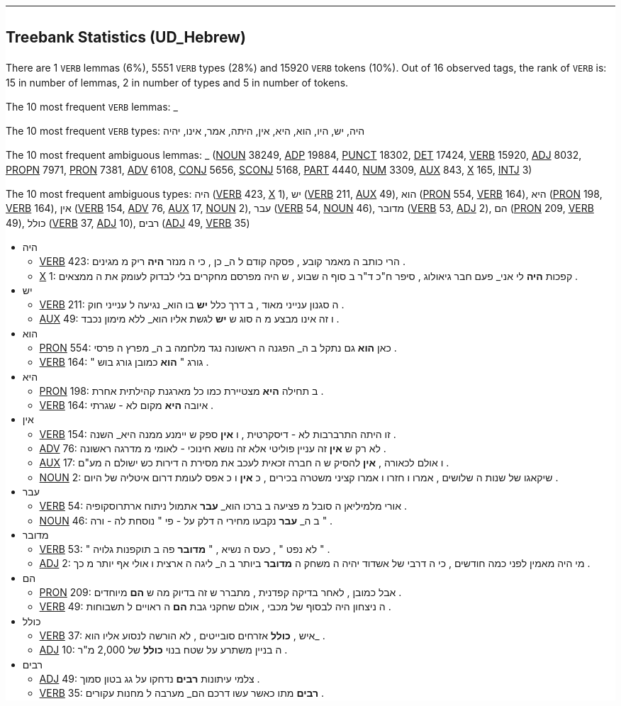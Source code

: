 

--------------------------------------------------------------------------------

## Treebank Statistics (UD_Hebrew)

There are 1 `VERB` lemmas (6%), 5551 `VERB` types (28%) and 15920 `VERB` tokens (10%).
Out of 16 observed tags, the rank of `VERB` is: 15 in number of lemmas, 2 in number of types and 5 in number of tokens.

The 10 most frequent `VERB` lemmas: _

The 10 most frequent `VERB` types:  היה, יש, היו, הוא, היא, אין, היתה, אמר, אינו, יהיה

The 10 most frequent ambiguous lemmas: _ ([NOUN]() 38249, [ADP]() 19884, [PUNCT]() 18302, [DET]() 17424, [VERB]() 15920, [ADJ]() 8032, [PROPN]() 7971, [PRON]() 7381, [ADV]() 6108, [CONJ]() 5656, [SCONJ]() 5168, [PART]() 4440, [NUM]() 3309, [AUX]() 843, [X]() 165, [INTJ]() 3)

The 10 most frequent ambiguous types:  היה ([VERB]() 423, [X]() 1), יש ([VERB]() 211, [AUX]() 49), הוא ([PRON]() 554, [VERB]() 164), היא ([PRON]() 198, [VERB]() 164), אין ([VERB]() 154, [ADV]() 76, [AUX]() 17, [NOUN]() 2), עבר ([VERB]() 54, [NOUN]() 46), מדובר ([VERB]() 53, [ADJ]() 2), הם ([PRON]() 209, [VERB]() 49), כולל ([VERB]() 37, [ADJ]() 10), רבים ([ADJ]() 49, [VERB]() 35)


* היה
  * [VERB]() 423: הרי כותב ה מאמר קובע , פסקה קודם ל ה_ כן , כי ה מנזר <b>היה</b> ריק מ מגינים .
  * [X]() 1: קפכות <b>היה</b> לי אני_ פעם חבר גיאולוג , סיפר ח"כ ד"ר ב סוף ה שבוע , ש היה מפרסם מחקרים בלי לבדוק לעומק את ה ממצאים .
* יש
  * [VERB]() 211: ה סגנון ענייני מאוד , ב דרך כלל <b>יש</b> בו הוא_ נגיעה ל ענייני חוק .
  * [AUX]() 49: ו זה אינו מבצע מ ה סוג ש <b>יש</b> לגשת אליו הוא_ ללא מימון נכבד .
* הוא
  * [PRON]() 554: כאן <b>הוא</b> גם נתקל ב ה_ הפגנה ה ראשונה נגד מלחמה ב ה_ מפרץ ה פרסי .
  * [VERB]() 164: " גורג " <b>הוא</b> כמובן גורג בוש .
* היא
  * [PRON]() 198: ב תחילה <b>היא</b> מצטיירת כמו כל מארגנת קהילתית אחרת .
  * [VERB]() 164: איובה <b>היא</b> מקום לא - שגרתי .
* אין
  * [VERB]() 154: זו היתה התרברבות לא - דיסקרטית , ו <b>אין</b> ספק ש יימנע ממנה היא_ השנה .
  * [ADV]() 76: לא רק ש <b>אין</b> זה עניין פוליטי אלא זה נושא חינוכי - לאומי מ מדרגה ראשונה .
  * [AUX]() 17: ו אולם לכאורה , <b>אין</b> להסיק ש ה חברה זכאית לעכב את מסירת ה דירות כש ישולם ה מע"ם .
  * [NOUN]() 2: שיקאגו של שנות ה שלושים , אמרו ו חזרו ו אמרו קציני משטרה בכירים , כ <b>אין</b> ו כ אפס לעומת דרום איטליה של היום .
* עבר
  * [VERB]() 54: אורי מלמיליאן ה סובל מ פציעה ב ברכו הוא_ <b>עבר</b> אתמול ניתוח ארתרוסקופיה .
  * [NOUN]() 46: ב ה_ <b>עבר</b> נקבעו מחירי ה דלק על - פי " נוסחת לה - ורה " .
* מדובר
  * [VERB]() 53: " לא נפט " , כעס ה נשיא , " <b>מדובר</b> פה ב תוקפנות גלויה " .
  * [ADJ]() 2: מי היה מאמין לפני כמה חודשים , כי ה דרבי של אשדוד יהיה ה משחק ה <b>מדובר</b> ביותר ב ה_ ליגה ה ארצית ו אולי אף יותר מ כך .
* הם
  * [PRON]() 209: אבל כמובן , לאחר בדיקה קפדנית , מתברר ש זה בדיוק מה ש <b>הם</b> מיוחדים .
  * [VERB]() 49: ה ניצחון היה לבסוף של מכבי , אולם שחקני גבת <b>הם</b> ה ראויים ל תשבוחות .
* כולל
  * [VERB]() 37: איש , <b>כולל</b> אזרחים סובייטים , לא הורשה לנסוע אליו הוא_ .
  * [ADJ]() 10: ה בניין משתרע על שטח בנוי <b>כולל</b> של 2,000 מ"ר .
* רבים
  * [ADJ]() 49: צלמי עיתונות <b>רבים</b> נדחקו על גג בטון סמוך .
  * [VERB]() 35: <b>רבים</b> מתו כאשר עשו דרכם הם_ מערבה ל מחנות עקורים .
